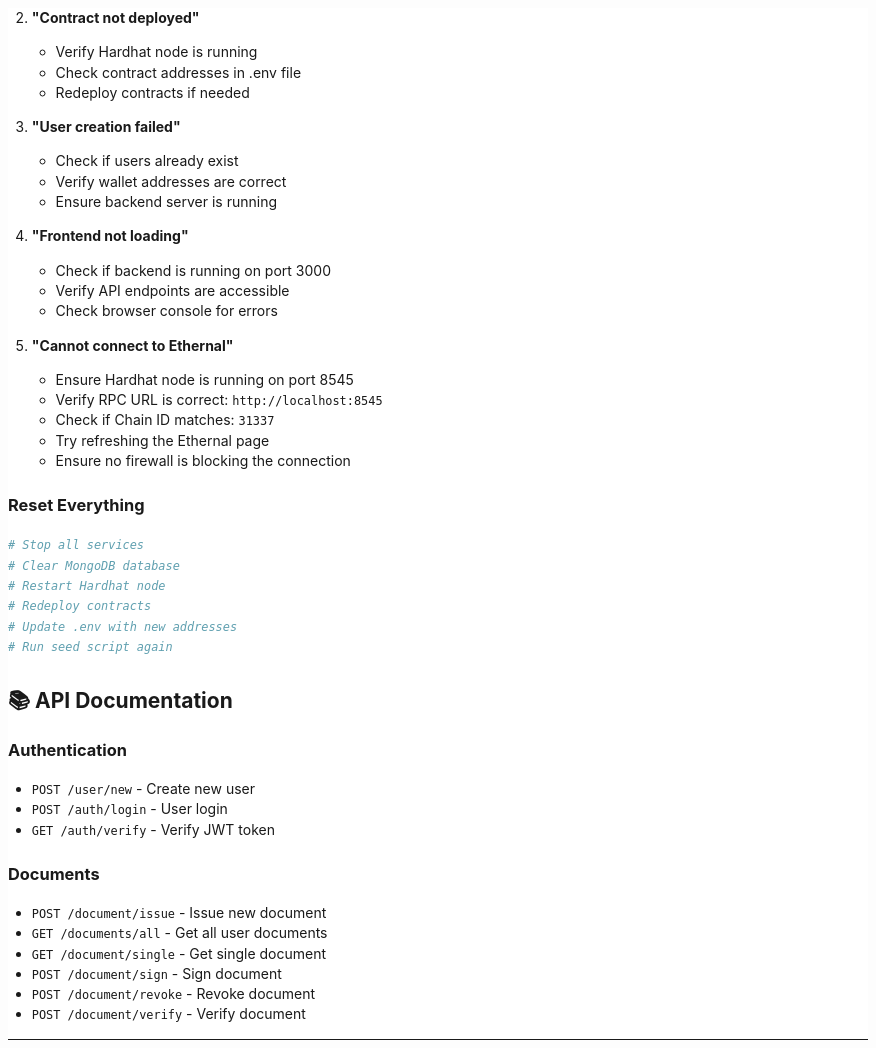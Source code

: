 2. **"Contract not deployed"**
   - Verify Hardhat node is running
   - Check contract addresses in .env file
   - Redeploy contracts if needed

3. **"User creation failed"**
   - Check if users already exist
   - Verify wallet addresses are correct
   - Ensure backend server is running

4. **"Frontend not loading"**
   - Check if backend is running on port 3000
   - Verify API endpoints are accessible
   - Check browser console for errors

5. **"Cannot connect to Ethernal"**
   - Ensure Hardhat node is running on port 8545
   - Verify RPC URL is correct: `http://localhost:8545`
   - Check if Chain ID matches: `31337`
   - Try refreshing the Ethernal page
   - Ensure no firewall is blocking the connection

### Reset Everything

```bash
# Stop all services
# Clear MongoDB database
# Restart Hardhat node
# Redeploy contracts
# Update .env with new addresses
# Run seed script again
```

## 📚 API Documentation

### Authentication
- `POST /user/new` - Create new user
- `POST /auth/login` - User login
- `GET /auth/verify` - Verify JWT token

### Documents
- `POST /document/issue` - Issue new document
- `GET /documents/all` - Get all user documents
- `GET /document/single` - Get single document
- `POST /document/sign` - Sign document
- `POST /document/revoke` - Revoke document
- `POST /document/verify` - Verify document

---
